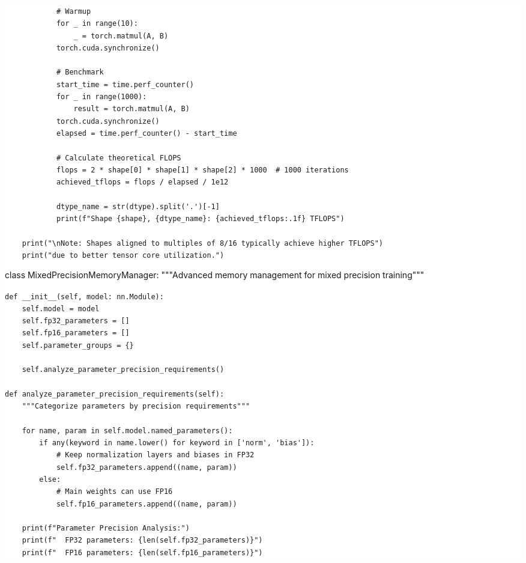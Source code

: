                 # Warmup
                for _ in range(10):
                    _ = torch.matmul(A, B)
                torch.cuda.synchronize()
                
                # Benchmark
                start_time = time.perf_counter()
                for _ in range(1000):
                    result = torch.matmul(A, B)
                torch.cuda.synchronize()
                elapsed = time.perf_counter() - start_time
                
                # Calculate theoretical FLOPS
                flops = 2 * shape[0] * shape[1] * shape[2] * 1000  # 1000 iterations
                achieved_tflops = flops / elapsed / 1e12
                
                dtype_name = str(dtype).split('.')[-1]
                print(f"Shape {shape}, {dtype_name}: {achieved_tflops:.1f} TFLOPS")
                
        print("\nNote: Shapes aligned to multiples of 8/16 typically achieve higher TFLOPS")
        print("due to better tensor core utilization.")

class MixedPrecisionMemoryManager:
    """Advanced memory management for mixed precision training"""
    
    def __init__(self, model: nn.Module):
        self.model = model
        self.fp32_parameters = []
        self.fp16_parameters = []
        self.parameter_groups = {}
        
        self.analyze_parameter_precision_requirements()
        
    def analyze_parameter_precision_requirements(self):
        """Categorize parameters by precision requirements"""
        
        for name, param in self.model.named_parameters():
            if any(keyword in name.lower() for keyword in ['norm', 'bias']):
                # Keep normalization layers and biases in FP32
                self.fp32_parameters.append((name, param))
            else:
                # Main weights can use FP16
                self.fp16_parameters.append((name, param))
                
        print(f"Parameter Precision Analysis:")
        print(f"  FP32 parameters: {len(self.fp32_parameters)}")
        print(f"  FP16 parameters: {len(self.fp16_parameters)}")
        